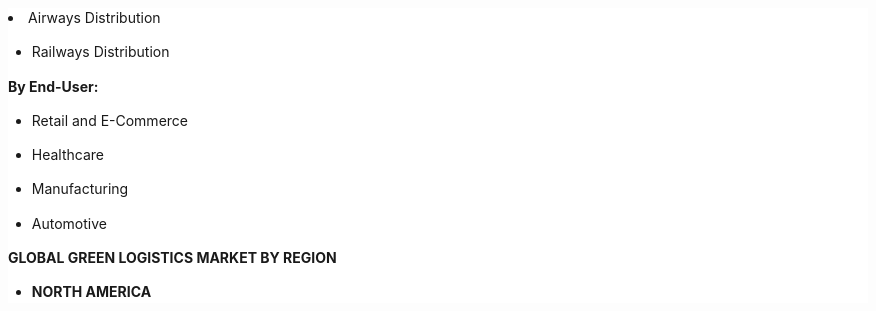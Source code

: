 <li data-leveltext="" data-font="Symbol" data-listid="36" data-list-defn-props="{&quot;335552541&quot;:1,&quot;335559685&quot;:720,&quot;335559991&quot;:360,&quot;469769226&quot;:&quot;Symbol&quot;,&quot;469769242&quot;:[8226],&quot;469777803&quot;:&quot;left&quot;,&quot;469777804&quot;:&quot;&quot;,&quot;469777815&quot;:&quot;hybridMultilevel&quot;}" data-aria-posinset="4" data-aria-level="1"><span data-contrast="auto">Airways Distribution</span><span data-ccp-props="{&quot;335551550&quot;:6,&quot;335551620&quot;:6}">&nbsp;</span></li>
</ul>
<ul>
<li data-leveltext="" data-font="Symbol" data-listid="36" data-list-defn-props="{&quot;335552541&quot;:1,&quot;335559685&quot;:720,&quot;335559991&quot;:360,&quot;469769226&quot;:&quot;Symbol&quot;,&quot;469769242&quot;:[8226],&quot;469777803&quot;:&quot;left&quot;,&quot;469777804&quot;:&quot;&quot;,&quot;469777815&quot;:&quot;hybridMultilevel&quot;}" data-aria-posinset="5" data-aria-level="1"><span data-contrast="auto">Railways Distribution</span><span data-ccp-props="{&quot;335551550&quot;:6,&quot;335551620&quot;:6}">&nbsp;</span></li>
</ul>
<p><strong><span data-contrast="auto">By End-User:</span></strong><span data-ccp-props="{&quot;335551550&quot;:6,&quot;335551620&quot;:6}">&nbsp;</span></p>
<ul>
<li data-leveltext="" data-font="Symbol" data-listid="36" data-list-defn-props="{&quot;335552541&quot;:1,&quot;335559685&quot;:720,&quot;335559991&quot;:360,&quot;469769226&quot;:&quot;Symbol&quot;,&quot;469769242&quot;:[8226],&quot;469777803&quot;:&quot;left&quot;,&quot;469777804&quot;:&quot;&quot;,&quot;469777815&quot;:&quot;hybridMultilevel&quot;}" data-aria-posinset="6" data-aria-level="1"><span data-contrast="auto">Retail and E-Commerce</span><span data-ccp-props="{&quot;335551550&quot;:6,&quot;335551620&quot;:6}">&nbsp;</span></li>
</ul>
<ul>
<li data-leveltext="" data-font="Symbol" data-listid="36" data-list-defn-props="{&quot;335552541&quot;:1,&quot;335559685&quot;:720,&quot;335559991&quot;:360,&quot;469769226&quot;:&quot;Symbol&quot;,&quot;469769242&quot;:[8226],&quot;469777803&quot;:&quot;left&quot;,&quot;469777804&quot;:&quot;&quot;,&quot;469777815&quot;:&quot;hybridMultilevel&quot;}" data-aria-posinset="7" data-aria-level="1"><span data-contrast="auto">Healthcare</span><span data-ccp-props="{&quot;335551550&quot;:6,&quot;335551620&quot;:6}">&nbsp;</span></li>
</ul>
<ul>
<li data-leveltext="" data-font="Symbol" data-listid="36" data-list-defn-props="{&quot;335552541&quot;:1,&quot;335559685&quot;:720,&quot;335559991&quot;:360,&quot;469769226&quot;:&quot;Symbol&quot;,&quot;469769242&quot;:[8226],&quot;469777803&quot;:&quot;left&quot;,&quot;469777804&quot;:&quot;&quot;,&quot;469777815&quot;:&quot;hybridMultilevel&quot;}" data-aria-posinset="8" data-aria-level="1"><span data-contrast="auto">Manufacturing</span><span data-ccp-props="{&quot;335551550&quot;:6,&quot;335551620&quot;:6}">&nbsp;</span></li>
</ul>
<ul>
<li data-leveltext="" data-font="Symbol" data-listid="36" data-list-defn-props="{&quot;335552541&quot;:1,&quot;335559685&quot;:720,&quot;335559991&quot;:360,&quot;469769226&quot;:&quot;Symbol&quot;,&quot;469769242&quot;:[8226],&quot;469777803&quot;:&quot;left&quot;,&quot;469777804&quot;:&quot;&quot;,&quot;469777815&quot;:&quot;hybridMultilevel&quot;}" data-aria-posinset="9" data-aria-level="1"><span data-contrast="auto">Automotive</span><span data-ccp-props="{&quot;335551550&quot;:6,&quot;335551620&quot;:6}">&nbsp;</span></li>
</ul>
<p><strong><span data-contrast="auto">GLOBAL GREEN LOGISTICS MARKET BY REGION</span></strong><span data-ccp-props="{&quot;335559739&quot;:0}">&nbsp;</span></p>
<ul>
<li data-leveltext="" data-font="Symbol" data-listid="13" data-list-defn-props="{&quot;335552541&quot;:1,&quot;335559685&quot;:720,&quot;335559991&quot;:360,&quot;469769226&quot;:&quot;Symbol&quot;,&quot;469769242&quot;:[8226],&quot;469777803&quot;:&quot;left&quot;,&quot;469777804&quot;:&quot;&quot;,&quot;469777815&quot;:&quot;hybridMultilevel&quot;}" data-aria-posinset="1" data-aria-level="1"><strong><span data-contrast="auto">NORTH AMERICA</span></strong><span data-ccp-props="{&quot;335559739&quot;:0}">&nbsp;</span></li>
</ul>
<ul>